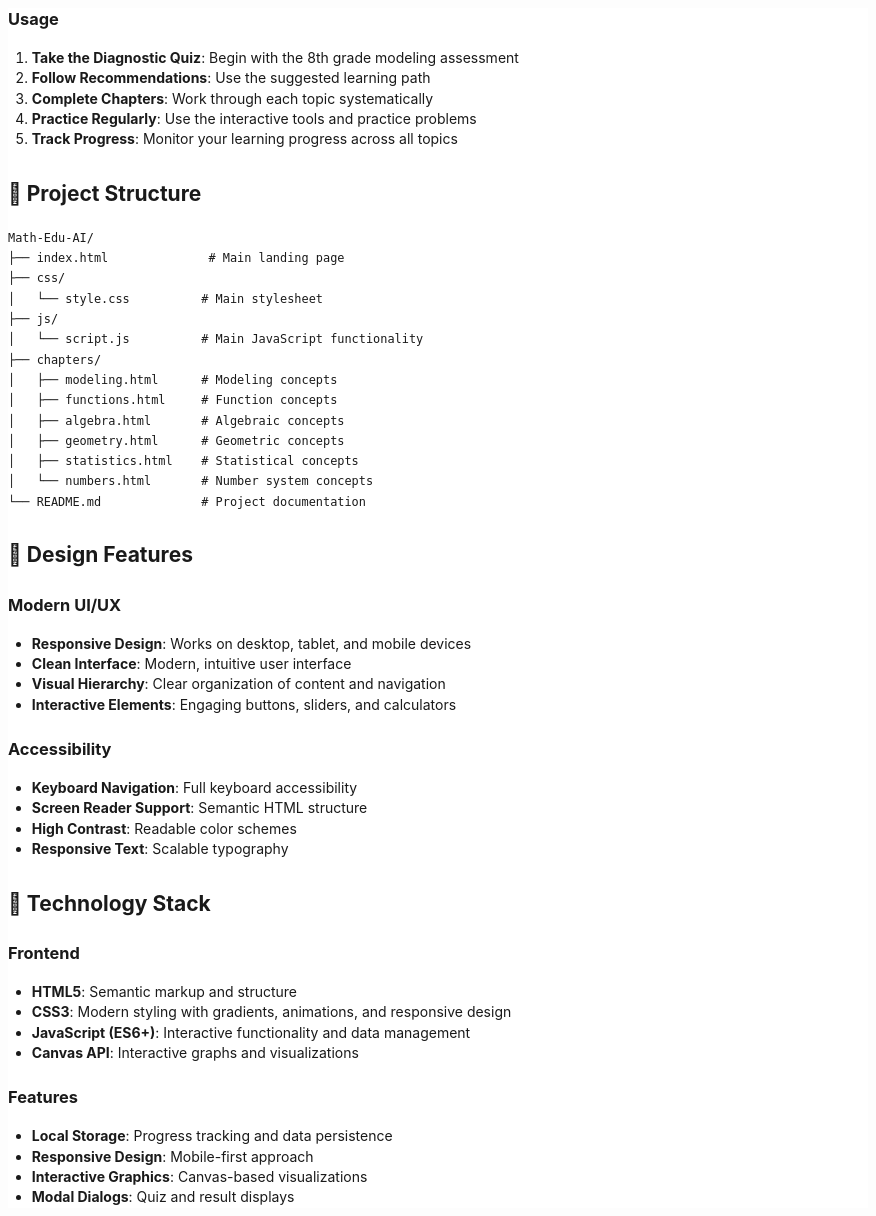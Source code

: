 ### Usage
1. **Take the Diagnostic Quiz**: Begin with the 8th grade modeling assessment
2. **Follow Recommendations**: Use the suggested learning path
3. **Complete Chapters**: Work through each topic systematically
4. **Practice Regularly**: Use the interactive tools and practice problems
5. **Track Progress**: Monitor your learning progress across all topics

## 📁 Project Structure

```
Math-Edu-AI/
├── index.html              # Main landing page
├── css/
│   └── style.css          # Main stylesheet
├── js/
│   └── script.js          # Main JavaScript functionality
├── chapters/
│   ├── modeling.html      # Modeling concepts
│   ├── functions.html     # Function concepts
│   ├── algebra.html       # Algebraic concepts
│   ├── geometry.html      # Geometric concepts
│   ├── statistics.html    # Statistical concepts
│   └── numbers.html       # Number system concepts
└── README.md              # Project documentation
```

## 🎨 Design Features

### Modern UI/UX
- **Responsive Design**: Works on desktop, tablet, and mobile devices
- **Clean Interface**: Modern, intuitive user interface
- **Visual Hierarchy**: Clear organization of content and navigation
- **Interactive Elements**: Engaging buttons, sliders, and calculators

### Accessibility
- **Keyboard Navigation**: Full keyboard accessibility
- **Screen Reader Support**: Semantic HTML structure
- **High Contrast**: Readable color schemes
- **Responsive Text**: Scalable typography

## 🔧 Technology Stack

### Frontend
- **HTML5**: Semantic markup and structure
- **CSS3**: Modern styling with gradients, animations, and responsive design
- **JavaScript (ES6+)**: Interactive functionality and data management
- **Canvas API**: Interactive graphs and visualizations

### Features
- **Local Storage**: Progress tracking and data persistence
- **Responsive Design**: Mobile-first approach
- **Interactive Graphics**: Canvas-based visualizations
- **Modal Dialogs**: Quiz and result displays
